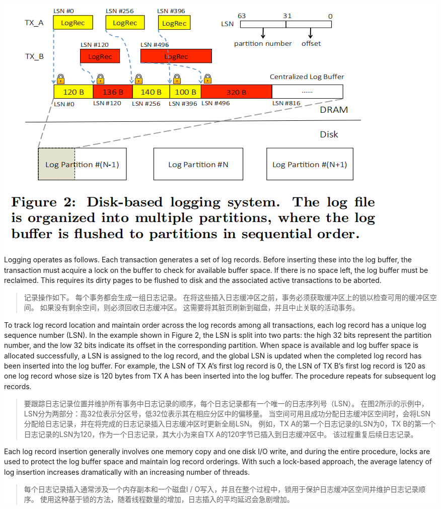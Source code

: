![](resources/figura2.PNG)

Logging operates as follows. Each transaction generates a set of log records. Before inserting these into the log buffer, the transaction must acquire a lock on the buffer to check for available buffer space. If there is no space left, the log buffer must be reclaimed. This requires its dirty pages to be flushed to disk and the associated active transactions to be aborted.
> 记录操作如下。 每个事务都会生成一组日志记录。 在将这些插入日志缓冲区之前，事务必须获取缓冲区上的锁以检查可用的缓冲区空间。 如果没有剩余空间，则必须回收日志缓冲区。 这需要将其脏页刷新到磁盘，并且中止关联的活动事务。

To track log record location and maintain order across the log records among all transactions, each log record has a unique log sequence number (LSN). In the example shown in Figure 2, the LSN is split into two parts: the high 32 bits represent the partition number, and the low 32 bits indicate its offset in the corresponding partition. When space is available and log buffer space is allocated successfully, a LSN is assigned to the log record, and the global LSN is updated when the completed log record has been inserted into the log buffer. For example, the LSN of TX A’s first log record is 0, the LSN of TX B’s first log record is 120 as one log record whose size is 120 bytes from TX A has been inserted into the log buffer. The procedure repeats for subsequent log records.
> 要跟踪日志记录位置并维护所有事务中日志记录的顺序，每个日志记录都有一个唯一的日志序列号（LSN）。 在图2所示的示例中，LSN分为两部分：高32位表示分区号，低32位表示其在相应分区中的偏移量。 当空间可用且成功分配日志缓冲区空间时，会将LSN分配给日志记录，并在将完成的日志记录插入日志缓冲区时更新全局LSN。 例如，TX A的第一个日志记录的LSN为0，TX B的第一个日志记录的LSN为120，作为一个日志记录，其大小为来自TX A的120字节已插入到日志缓冲区中。 该过程重复后续日志记录。

Each log record insertion generally involves one memory copy and one disk I/O write, and during the entire procedure, locks are used to protect the log buffer space and maintain log record orderings. With such a lock-based approach, the average latency of log insertion increases dramatically with an increasing number of threads.
> 每个日志记录插入通常涉及一个内存副本和一个磁盘I / O写入，并且在整个过程中，锁用于保护日志缓冲区空间并维护日志记录顺序。 使用这种基于锁的方法，随着线程数量的增加，日志插入的平均延迟会急剧增加。

